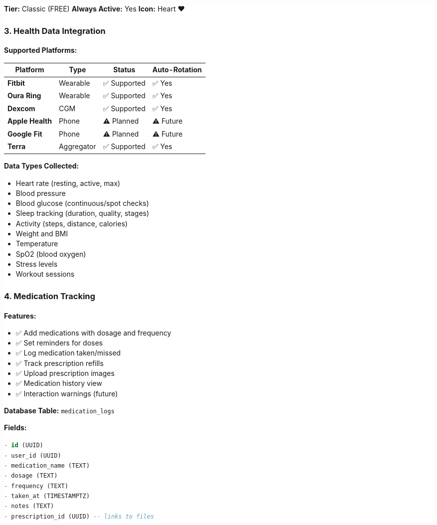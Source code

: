 **Tier:** Classic (FREE)
**Always Active:** Yes
**Icon:** Heart ❤️

### 3. Health Data Integration

**Supported Platforms:**

| Platform | Type | Status | Auto-Rotation |
|----------|------|--------|---------------|
| **Fitbit** | Wearable | ✅ Supported | ✅ Yes |
| **Oura Ring** | Wearable | ✅ Supported | ✅ Yes |
| **Dexcom** | CGM | ✅ Supported | ✅ Yes |
| **Apple Health** | Phone | ⚠️ Planned | ⚠️ Future |
| **Google Fit** | Phone | ⚠️ Planned | ⚠️ Future |
| **Terra** | Aggregator | ✅ Supported | ✅ Yes |

**Data Types Collected:**
- Heart rate (resting, active, max)
- Blood pressure
- Blood glucose (continuous/spot checks)
- Sleep tracking (duration, quality, stages)
- Activity (steps, distance, calories)
- Weight and BMI
- Temperature
- SpO2 (blood oxygen)
- Stress levels
- Workout sessions

### 4. Medication Tracking

**Features:**
- ✅ Add medications with dosage and frequency
- ✅ Set reminders for doses
- ✅ Log medication taken/missed
- ✅ Track prescription refills
- ✅ Upload prescription images
- ✅ Medication history view
- ✅ Interaction warnings (future)

**Database Table:** `medication_logs`

**Fields:**
```sql
- id (UUID)
- user_id (UUID)
- medication_name (TEXT)
- dosage (TEXT)
- frequency (TEXT)
- taken_at (TIMESTAMPTZ)
- notes (TEXT)
- prescription_id (UUID) -- links to files
```
